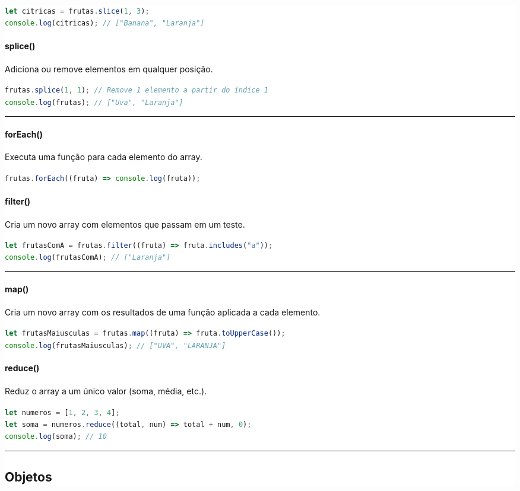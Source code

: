 ```javascript
let citricas = frutas.slice(1, 3);
console.log(citricas); // ["Banana", "Laranja"]
```

#### splice()

Adiciona ou remove elementos em qualquer posição.

```javascript
frutas.splice(1, 1); // Remove 1 elemento a partir do índice 1
console.log(frutas); // ["Uva", "Laranja"]
```

---

#### forEach()

Executa uma função para cada elemento do array.

```javascript
frutas.forEach((fruta) => console.log(fruta));
```

#### filter()

Cria um novo array com elementos que passam em um teste.

```javascript
let frutasComA = frutas.filter((fruta) => fruta.includes("a"));
console.log(frutasComA); // ["Laranja"]
```

---

#### map()

Cria um novo array com os resultados de uma função aplicada a cada elemento.

```javascript
let frutasMaiusculas = frutas.map((fruta) => fruta.toUpperCase());
console.log(frutasMaiusculas); // ["UVA", "LARANJA"]
```


#### reduce()

Reduz o array a um único valor (soma, média, etc.).

```javascript
let numeros = [1, 2, 3, 4];
let soma = numeros.reduce((total, num) => total + num, 0);
console.log(soma); // 10
```

---

## Objetos
